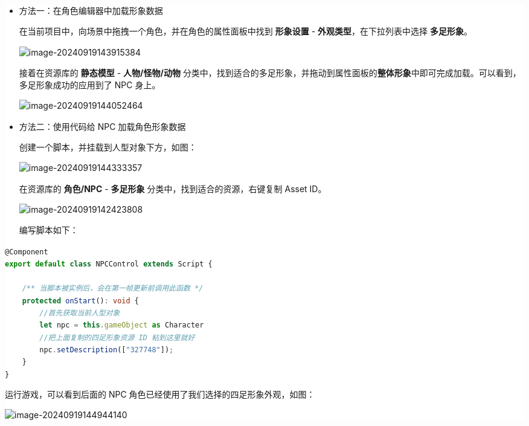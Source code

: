 - 方法一：在角色编辑器中加载形象数据

  在当前项目中，向场景中拖拽一个角色，并在角色的属性面板中找到 **形象设置** - **外观类型**，在下拉列表中选择 **多足形象**。

  ![image-20240919143915384](https://arkimg.ark.online/image-20240919143915384.webp)

  接着在资源库的 **静态模型** - **人物/怪物/动物** 分类中，找到适合的多足形象，并拖动到属性面板的**整体形象**中即可完成加载。可以看到，多足形象成功的应用到了 NPC 身上。

  ![image-20240919144052464](https://arkimg.ark.online/image-20240919144052464-1.webp)

- 方法二：使用代码给 NPC 加载角色形象数据

  创建一个脚本，并挂载到人型对象下方，如图：

  ![image-20240919144333357](https://arkimg.ark.online/image-20240919144333357.webp)

  在资源库的 **角色/NPC** - **多足形象** 分类中，找到适合的资源，右键复制 Asset ID。

  ![image-20240919142423808](https://arkimg.ark.online/image-20240919142423808.webp) 

  编写脚本如下：

```ts
@Component
export default class NPCControl extends Script {

    /** 当脚本被实例后，会在第一帧更新前调用此函数 */
    protected onStart(): void {
        //首先获取当前人型对象
        let npc = this.gameObject as Character
        //把上面复制的四足形象资源 ID 粘到这里就好
        npc.setDescription(["327748"]);
    }
}
```

运行游戏，可以看到后面的 NPC 角色已经使用了我们选择的四足形象外观，如图：

![image-20240919144944140](https://arkimg.ark.online/image-20240919144944140.webp) 
